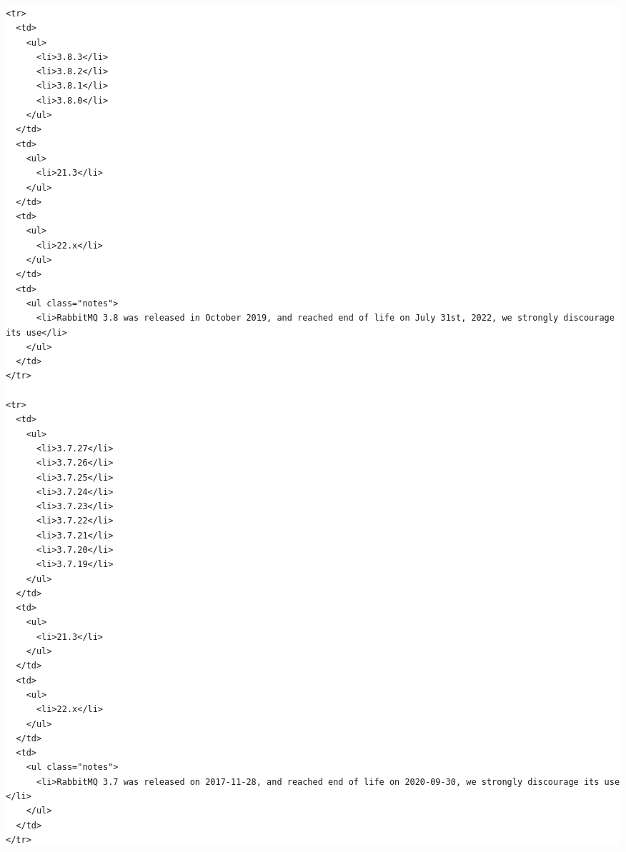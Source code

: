     <tr>
      <td>
        <ul>
          <li>3.8.3</li>
          <li>3.8.2</li>
          <li>3.8.1</li>
          <li>3.8.0</li>
        </ul>
      </td>
      <td>
        <ul>
          <li>21.3</li>
        </ul>
      </td>
      <td>
        <ul>
          <li>22.x</li>
        </ul>
      </td>
      <td>
        <ul class="notes">
          <li>RabbitMQ 3.8 was released in October 2019, and reached end of life on July 31st, 2022, we strongly discourage its use</li>
        </ul>
      </td>
    </tr>

    <tr>
      <td>
        <ul>
          <li>3.7.27</li>
          <li>3.7.26</li>
          <li>3.7.25</li>
          <li>3.7.24</li>
          <li>3.7.23</li>
          <li>3.7.22</li>
          <li>3.7.21</li>
          <li>3.7.20</li>
          <li>3.7.19</li>
        </ul>
      </td>
      <td>
        <ul>
          <li>21.3</li>
        </ul>
      </td>
      <td>
        <ul>
          <li>22.x</li>
        </ul>
      </td>
      <td>
        <ul class="notes">
          <li>RabbitMQ 3.7 was released on 2017-11-28, and reached end of life on 2020-09-30, we strongly discourage its use</li>
        </ul>
      </td>
    </tr>
